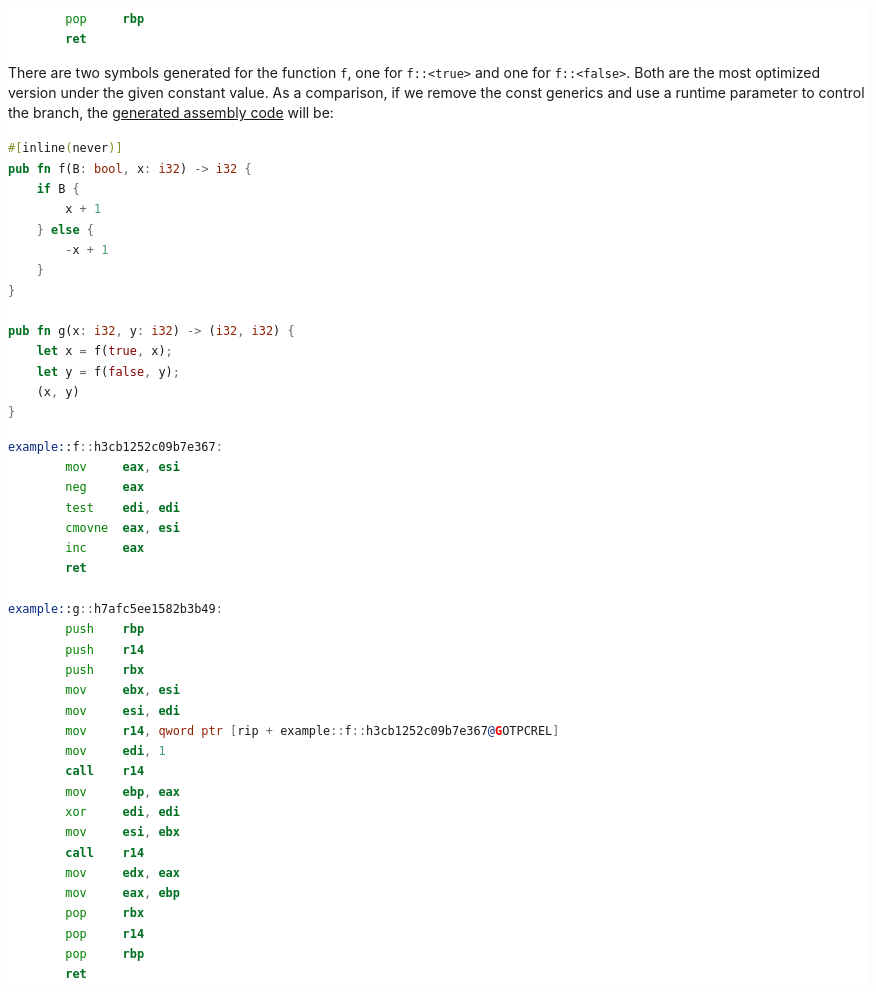 ```asm
        pop     rbp
        ret
```

There are two symbols generated for the function `f`, one for `f::<true>` and one for `f::<false>`. Both are the most optimized version under the given constant value. As a comparison, if we remove the const generics and use a runtime parameter to control the branch, the [generated assembly code](https://godbolt.org/z/EdGjn7hPv) will be:

```rust
#[inline(never)]
pub fn f(B: bool, x: i32) -> i32 {
    if B {
        x + 1
    } else {
        -x + 1
    }
}

pub fn g(x: i32, y: i32) -> (i32, i32) {
    let x = f(true, x);
    let y = f(false, y);
    (x, y)
}
```

```asm
example::f::h3cb1252c09b7e367:
        mov     eax, esi
        neg     eax
        test    edi, edi
        cmovne  eax, esi
        inc     eax
        ret

example::g::h7afc5ee1582b3b49:
        push    rbp
        push    r14
        push    rbx
        mov     ebx, esi
        mov     esi, edi
        mov     r14, qword ptr [rip + example::f::h3cb1252c09b7e367@GOTPCREL]
        mov     edi, 1
        call    r14
        mov     ebp, eax
        xor     edi, edi
        mov     esi, ebx
        call    r14
        mov     edx, eax
        mov     eax, ebp
        pop     rbx
        pop     r14
        pop     rbp
        ret
```


[const-generics]: https://doc.rust-lang.org/reference/items/generics.html#const-generics
[adt_const_params]: https://doc.rust-lang.org/beta/unstable-book/language-features/adt-const-params.html
[keyword-generics]: https://blog.rust-lang.org/inside-rust/2022/07/27/keyword-generics.html
[const-currying-github]: https://github.com/TennyZhuang/const-currying-rs
